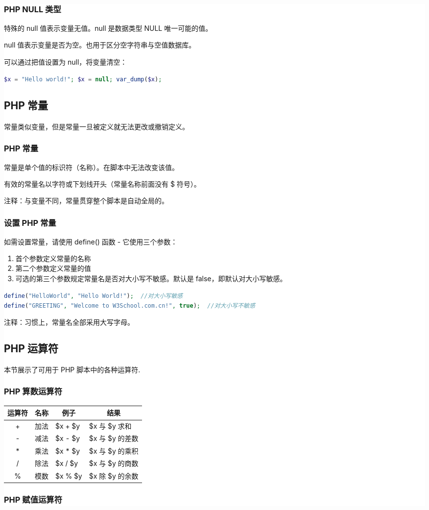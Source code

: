 ### PHP NULL 类型

特殊的 null 值表示变量无值。null 是数据类型 NULL 唯一可能的值。

null 值表示变量是否为空。也用于区分空字符串与空值数据库。

可以通过把值设置为 null，将变量清空：

```php
$x = "Hello world!"; $x = null; var_dump($x);
```


## PHP 常量

常量类似变量，但是常量一旦被定义就无法更改或撤销定义。

### PHP 常量

常量是单个值的标识符（名称）。在脚本中无法改变该值。

有效的常量名以字符或下划线开头（常量名称前面没有 $ 符号）。

注释：与变量不同，常量贯穿整个脚本是自动全局的。

### 设置 PHP 常量

如需设置常量，请使用 define() 函数 - 它使用三个参数：

  1. 首个参数定义常量的名称
  2. 第二个参数定义常量的值
  3. 可选的第三个参数规定常量名是否对大小写不敏感。默认是 false，即默认对大小写敏感。

```php
define("HelloWorld", "Hello World!");  //对大小写敏感
define("GREETING", "Welcome to W3School.com.cn!", true);  //对大小写不敏感
```

注释：习惯上，常量名全部采用大写字母。


## PHP 运算符

本节展示了可用于 PHP 脚本中的各种运算符.

### PHP 算数运算符

运算符 | 名称 | 例子 | 结果
:-----:| ---- | ---- | ----
+ | 加法 | $x + $y | $x 与 $y 求和
- | 减法 | $x - $y | $x 与 $y 的差数
* | 乘法 | $x * $y | $x 与 $y 的乘积
/ | 除法 | $x / $y | $x 与 $y 的商数
% | 模数 | $x % $y | $x 除 $y 的余数

### PHP 赋值运算符
